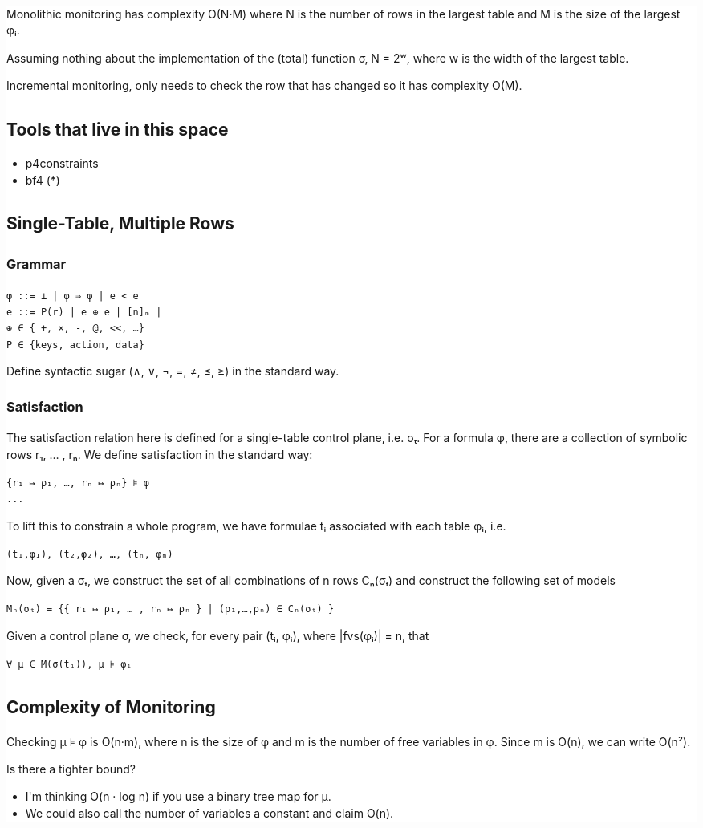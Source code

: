 Monolithic monitoring has complexity O(N·M) where N is the number of rows in the
largest table and M is the size of the largest φᵢ. 

Assuming nothing about the implementation of the (total) function σ, N = 2ʷ,
where w is the width of the largest table.

Incremental monitoring, only needs to check the row that has changed so it has
complexity O(M).

## Tools that live in this space

- p4constraints
- bf4 (*)

## Single-Table, Multiple Rows

### Grammar 

    φ ::= ⊥ | φ ⇒ φ | e < e
    e ::= P(r) | e ⊕ e | [n]ₘ |
    ⊕ ∈ { +, ×, -, @, <<, …}
    P ∈ {keys, action, data}

Define syntactic sugar (∧, ∨, ¬, =, ≠, ≤, ≥) in the standard way.
    
### Satisfaction

The satisfaction relation here is defined for a single-table control plane, i.e.
σₜ. For a formula φ, there are a collection of symbolic rows r₁, … , rₙ. We
define satisfaction in the standard way:

    {r₁ ↦ ρ₁, …, rₙ ↦ ρₙ} ⊧ φ
    ...

To lift this to constrain a whole program, we have formulae tᵢ associated with each table φᵢ, i.e.

    (t₁,φ₁), (t₂,φ₂), …, (tₙ, φₘ)

Now, given a σₜ, we construct the set of all combinations of n rows Cₙ(σₜ) and
construct the following set of models
    
    Μₙ(σₜ) = {{ r₁ ↦ ρ₁, … , rₙ ↦ ρₙ } | (ρ₁,…,ρₙ) ∈ Cₙ(σₜ) }
    
Given a control plane σ, we check, for every pair (tᵢ, φᵢ), where |fvs(φᵢ)| = n,
that
    
    ∀ μ ∈ M(σ(tᵢ)), μ ⊧ φᵢ
    
## Complexity of Monitoring 

Checking μ ⊧ φ is O(n·m), where n is the size of φ and m is the number of free
variables in φ. Since m is O(n), we can write O(n²). 

Is there a tighter bound?
- I'm thinking O(n · log n) if you use a binary tree map for μ. 
- We could also call the number of variables a constant and claim O(n).
